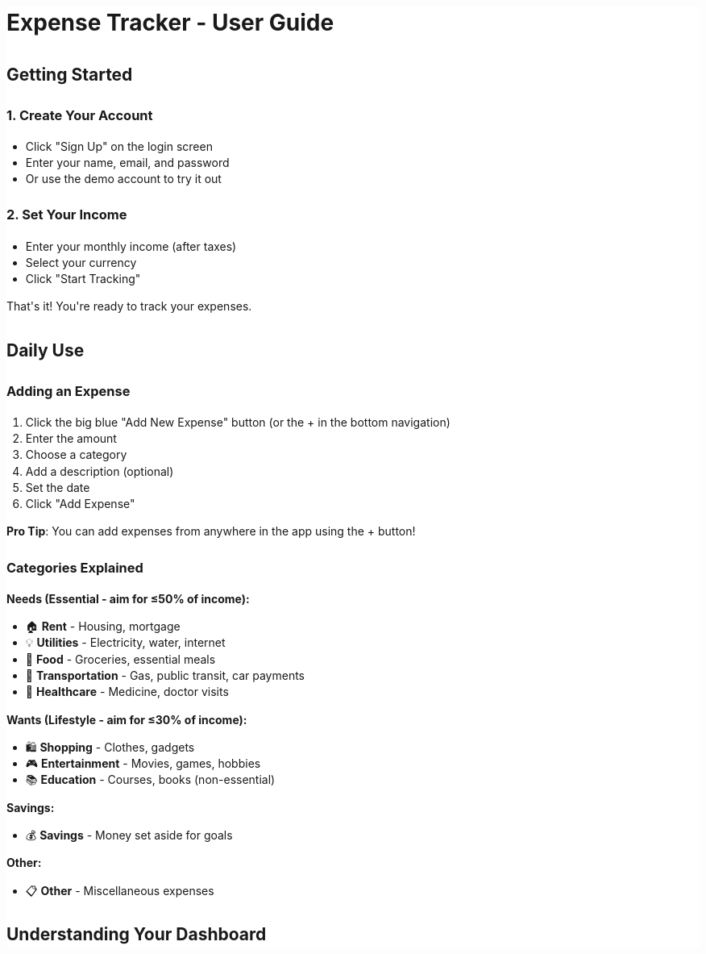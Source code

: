 # Expense Tracker - User Guide

## Getting Started

### 1. Create Your Account
- Click "Sign Up" on the login screen
- Enter your name, email, and password
- Or use the demo account to try it out

### 2. Set Your Income
- Enter your monthly income (after taxes)
- Select your currency
- Click "Start Tracking"

That's it! You're ready to track your expenses.

## Daily Use

### Adding an Expense
1. Click the big blue "Add New Expense" button (or the + in the bottom navigation)
2. Enter the amount
3. Choose a category
4. Add a description (optional)
5. Set the date
6. Click "Add Expense"

**Pro Tip**: You can add expenses from anywhere in the app using the + button!

### Categories Explained

**Needs (Essential - aim for ≤50% of income):**
- 🏠 **Rent** - Housing, mortgage
- 💡 **Utilities** - Electricity, water, internet
- 🍔 **Food** - Groceries, essential meals
- 🚗 **Transportation** - Gas, public transit, car payments
- 🏥 **Healthcare** - Medicine, doctor visits

**Wants (Lifestyle - aim for ≤30% of income):**
- 🛍️ **Shopping** - Clothes, gadgets
- 🎮 **Entertainment** - Movies, games, hobbies
- 📚 **Education** - Courses, books (non-essential)

**Savings:**
- 💰 **Savings** - Money set aside for goals

**Other:**
- 📋 **Other** - Miscellaneous expenses

## Understanding Your Dashboard
